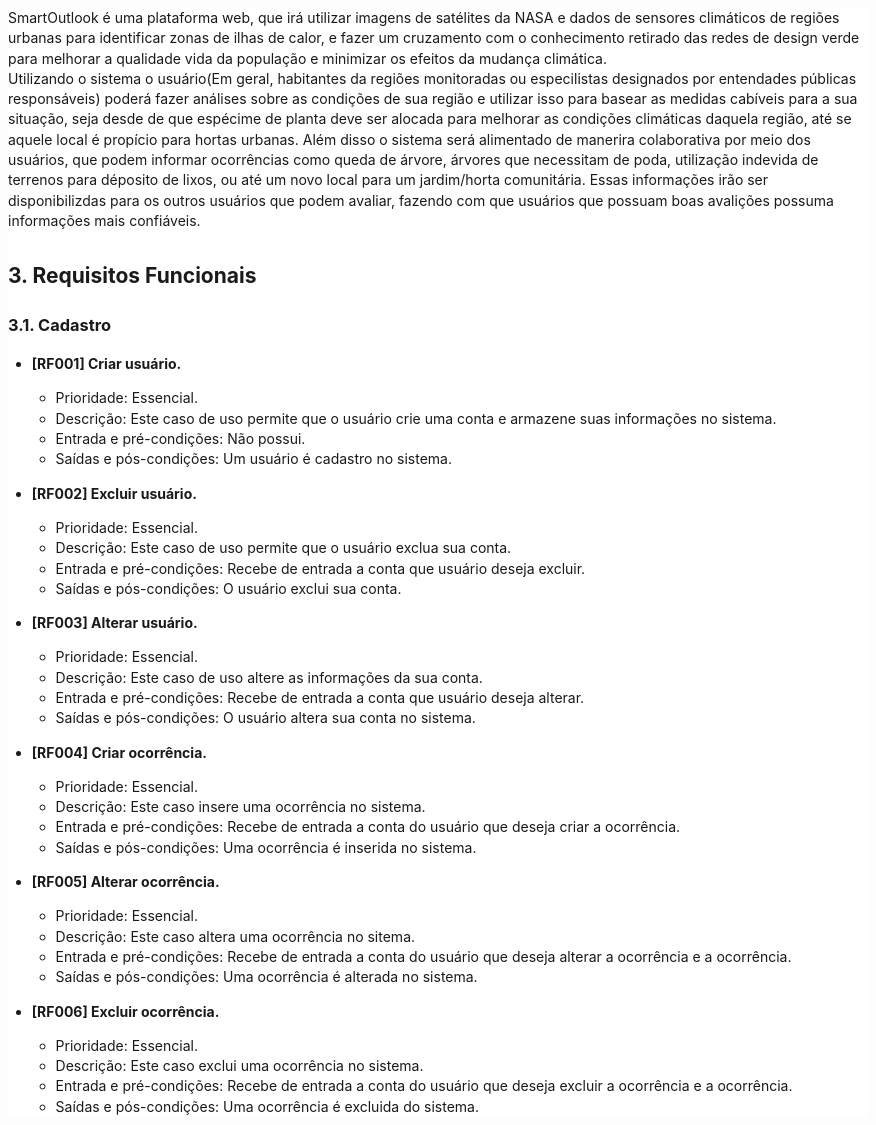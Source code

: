SmartOutlook é uma plataforma web, que irá utilizar imagens de satélites da NASA e dados de sensores climáticos de regiões urbanas para identificar zonas de ilhas de calor, e fazer um cruzamento com o conhecimento retirado das redes de design verde para melhorar a qualidade vida da população e minimizar os efeitos da mudança climática.  
Utilizando o sistema o usuário(Em geral, habitantes da regiões monitoradas ou especilistas designados por entendades públicas responsáveis) poderá fazer análises sobre as condições de sua região e utilizar isso para basear as medidas cabíveis para a sua situação, seja desde de que espécime de planta deve ser alocada para melhorar as condições climáticas daquela região, até se aquele local é propício para hortas urbanas. Além disso o sistema será alimentado de manerira colaborativa por meio dos usuários, que podem informar ocorrências como queda de árvore, árvores que necessitam de poda, utilização indevida de terrenos para déposito de lixos, ou até um novo local para um jardim/horta comunitária. Essas informações irão ser disponibilizdas para os outros usuários que podem avaliar, fazendo com que usuários que possuam boas avalições possuma informações mais confiáveis. 

## 3. Requisitos Funcionais

### 3.1. Cadastro

* **[RF001] Criar usuário.**
  * Prioridade: Essencial.
  * Descrição: Este caso de uso permite que o usuário crie uma conta e armazene suas informações no sistema.
  * Entrada e pré-condições: Não possui.
  * Saídas e pós-condições: Um usuário é cadastro no sistema.

* **[RF002] Excluir usuário.**
  * Prioridade: Essencial.
  * Descrição: Este caso de uso permite que o usuário exclua sua conta.
  * Entrada e pré-condições: Recebe de entrada a conta que usuário deseja excluir.
  * Saídas e pós-condições: O usuário exclui sua conta.
  
* **[RF003] Alterar usuário.**
  * Prioridade: Essencial.
  * Descrição: Este caso de uso altere as informações da sua conta.
  * Entrada e pré-condições: Recebe de entrada a conta que usuário deseja alterar.
  * Saídas e pós-condições: O usuário altera sua conta no sistema.
  
* **[RF004] Criar ocorrência.**
  * Prioridade: Essencial.
  * Descrição: Este caso insere uma ocorrência no sistema.
  * Entrada e pré-condições: Recebe de entrada a conta do usuário que deseja criar a ocorrência.
  * Saídas e pós-condições: Uma ocorrência é inserida no sistema.
  
* **[RF005] Alterar ocorrência.**
  * Prioridade: Essencial.
  * Descrição: Este caso altera uma ocorrência no sitema.
  * Entrada e pré-condições: Recebe de entrada a conta do usuário que deseja alterar a ocorrência e a ocorrência.
  * Saídas e pós-condições: Uma ocorrência é alterada no sistema.
  
* **[RF006] Excluir ocorrência.**
  * Prioridade: Essencial.
  * Descrição: Este caso exclui uma ocorrência no sistema.
  * Entrada e pré-condições: Recebe de entrada a conta do usuário que deseja excluir a ocorrência e a ocorrência.
  * Saídas e pós-condições: Uma ocorrência é excluida do sistema.

